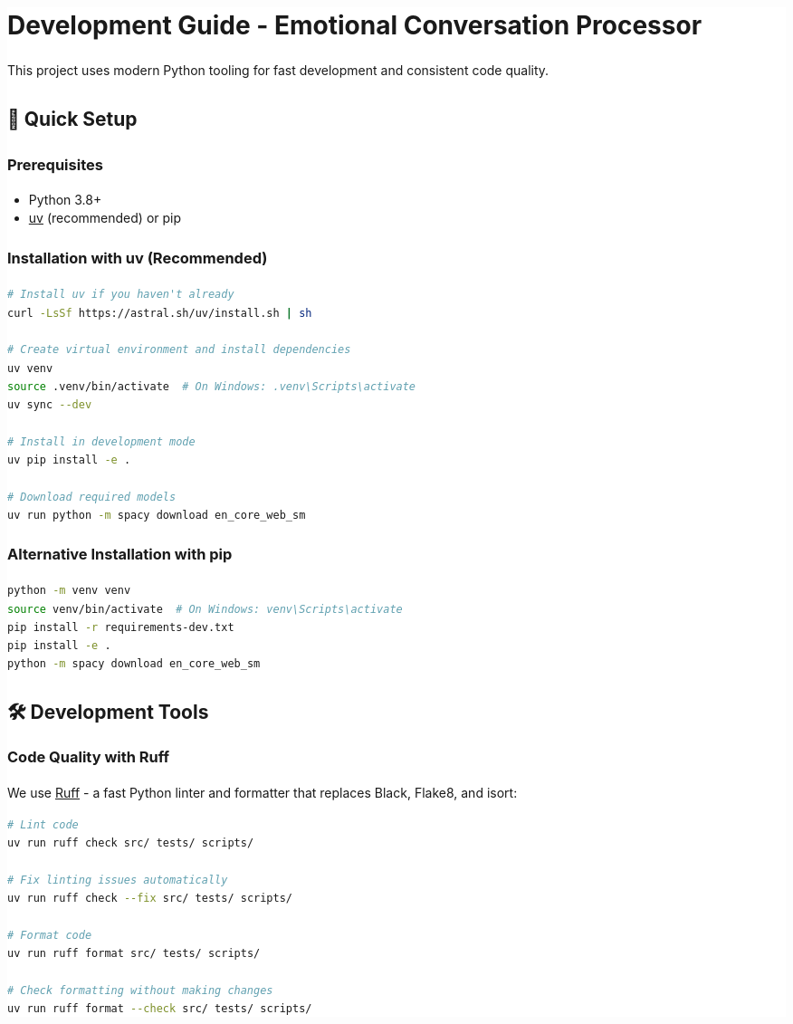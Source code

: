 # Development Guide - Emotional Conversation Processor

This project uses modern Python tooling for fast development and consistent code quality.

## 🚀 Quick Setup

### Prerequisites

- Python 3.8+
- [uv](https://docs.astral.sh/uv/) (recommended) or pip

### Installation with uv (Recommended)

```bash
# Install uv if you haven't already
curl -LsSf https://astral.sh/uv/install.sh | sh

# Create virtual environment and install dependencies
uv venv
source .venv/bin/activate  # On Windows: .venv\Scripts\activate
uv sync --dev

# Install in development mode
uv pip install -e .

# Download required models
uv run python -m spacy download en_core_web_sm
```

### Alternative Installation with pip

```bash
python -m venv venv
source venv/bin/activate  # On Windows: venv\Scripts\activate
pip install -r requirements-dev.txt
pip install -e .
python -m spacy download en_core_web_sm
```

## 🛠️ Development Tools

### Code Quality with Ruff

We use [Ruff](https://docs.astral.sh/ruff/) - a fast Python linter and formatter that replaces Black, Flake8, and isort:

```bash
# Lint code
uv run ruff check src/ tests/ scripts/

# Fix linting issues automatically
uv run ruff check --fix src/ tests/ scripts/

# Format code
uv run ruff format src/ tests/ scripts/

# Check formatting without making changes
uv run ruff format --check src/ tests/ scripts/
```
